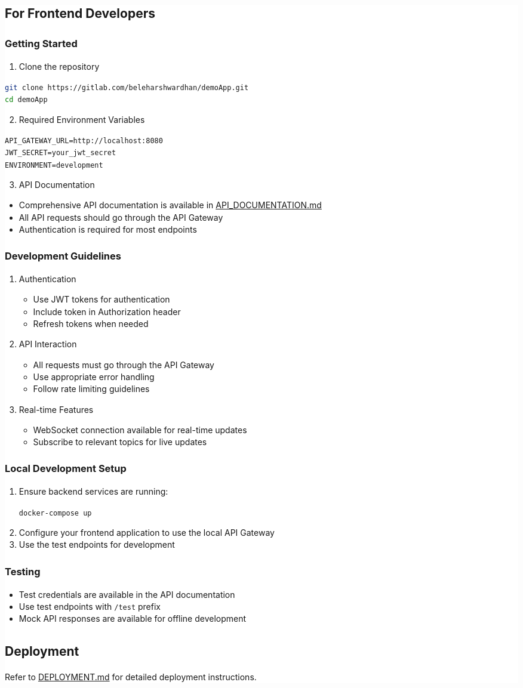 ## For Frontend Developers

### Getting Started
1. Clone the repository
```bash
git clone https://gitlab.com/beleharshwardhan/demoApp.git
cd demoApp
```

2. Required Environment Variables
```env
API_GATEWAY_URL=http://localhost:8080
JWT_SECRET=your_jwt_secret
ENVIRONMENT=development
```

3. API Documentation
- Comprehensive API documentation is available in [API_DOCUMENTATION.md](./API_DOCUMENTATION.md)
- All API requests should go through the API Gateway
- Authentication is required for most endpoints

### Development Guidelines
1. Authentication
   - Use JWT tokens for authentication
   - Include token in Authorization header
   - Refresh tokens when needed

2. API Interaction
   - All requests must go through the API Gateway
   - Use appropriate error handling
   - Follow rate limiting guidelines

3. Real-time Features
   - WebSocket connection available for real-time updates
   - Subscribe to relevant topics for live updates

### Local Development Setup
1. Ensure backend services are running:
   ```bash
   docker-compose up
   ```
2. Configure your frontend application to use the local API Gateway
3. Use the test endpoints for development

### Testing
- Test credentials are available in the API documentation
- Use test endpoints with `/test` prefix
- Mock API responses are available for offline development

## Deployment
Refer to [DEPLOYMENT.md](./DEPLOYMENT.md) for detailed deployment instructions.
